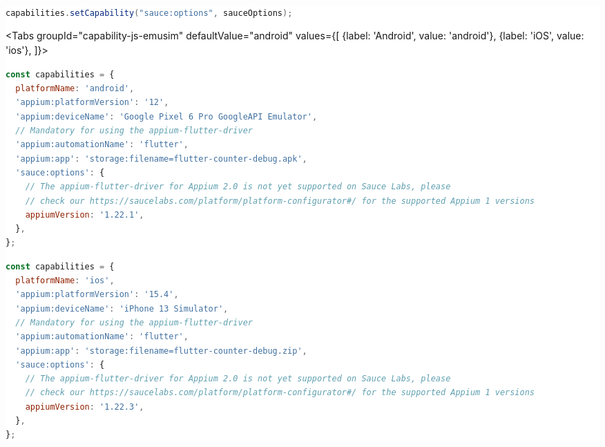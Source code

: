 ```java
capabilities.setCapability("sauce:options", sauceOptions);
```

</TabItem>
</Tabs>
</TabItem>
<TabItem value="js">

<Tabs
groupId="capability-js-emusim"
defaultValue="android"
values={[
{label: 'Android', value: 'android'},
{label: 'iOS', value: 'ios'},
]}>
<TabItem value="android">

```js
const capabilities = {
  platformName: 'android',
  'appium:platformVersion': '12',
  'appium:deviceName': 'Google Pixel 6 Pro GoogleAPI Emulator',
  // Mandatory for using the appium-flutter-driver
  'appium:automationName': 'flutter',
  'appium:app': 'storage:filename=flutter-counter-debug.apk',
  'sauce:options': {
    // The appium-flutter-driver for Appium 2.0 is not yet supported on Sauce Labs, please
    // check our https://saucelabs.com/platform/platform-configurator#/ for the supported Appium 1 versions
    appiumVersion: '1.22.1',
  },
};
```

</TabItem>
<TabItem value="ios">

```js
const capabilities = {
  platformName: 'ios',
  'appium:platformVersion': '15.4',
  'appium:deviceName': 'iPhone 13 Simulator',
  // Mandatory for using the appium-flutter-driver
  'appium:automationName': 'flutter',
  'appium:app': 'storage:filename=flutter-counter-debug.zip',
  'sauce:options': {
    // The appium-flutter-driver for Appium 2.0 is not yet supported on Sauce Labs, please
    // check our https://saucelabs.com/platform/platform-configurator#/ for the supported Appium 1 versions
    appiumVersion: '1.22.3',
  },
};
```

